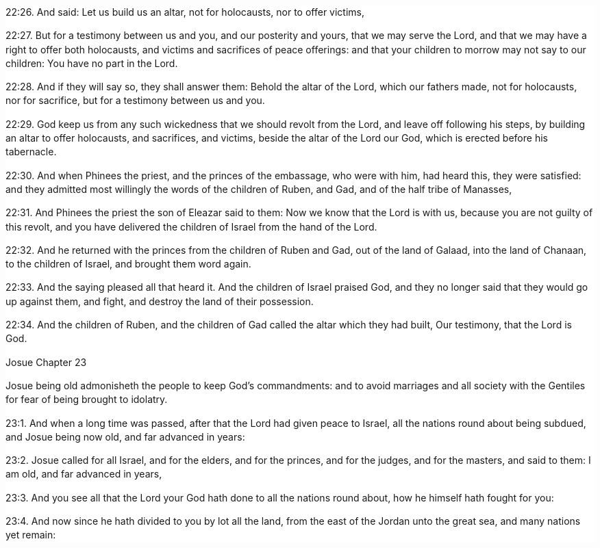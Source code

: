 22:26. And said: Let us build us an altar, not for holocausts, nor to
offer victims,

22:27. But for a testimony between us and you, and our posterity and
yours, that we may serve the Lord, and that we may have a right to
offer both holocausts, and victims and sacrifices of peace offerings:
and that your children to morrow may not say to our children: You have
no part in the Lord.

22:28. And if they will say so, they shall answer them: Behold the
altar of the Lord, which our fathers made, not for holocausts, nor for
sacrifice, but for a testimony between us and you.

22:29. God keep us from any such wickedness that we should revolt from
the Lord, and leave off following his steps, by building an altar to
offer holocausts, and sacrifices, and victims, beside the altar of the
Lord our God, which is erected before his tabernacle.

22:30. And when Phinees the priest, and the princes of the embassage,
who were with him, had heard this, they were satisfied: and they
admitted most willingly the words of the children of Ruben, and Gad,
and of the half tribe of Manasses,

22:31. And Phinees the priest the son of Eleazar said to them: Now we
know that the Lord is with us, because you are not guilty of this
revolt, and you have delivered the children of Israel from the hand of
the Lord.

22:32. And he returned with the princes from the children of Ruben and
Gad, out of the land of Galaad, into the land of Chanaan, to the
children of Israel, and brought them word again.

22:33. And the saying pleased all that heard it. And the children of
Israel praised God, and they no longer said that they would go up
against them, and fight, and destroy the land of their possession.

22:34. And the children of Ruben, and the children of Gad called the
altar which they had built, Our testimony, that the Lord is God.


Josue Chapter 23

Josue being old admonisheth the people to keep God’s commandments: and
to avoid marriages and all society with the Gentiles for fear of being
brought to idolatry.

23:1. And when a long time was passed, after that the Lord had given
peace to Israel, all the nations round about being subdued, and Josue
being now old, and far advanced in years:

23:2. Josue called for all Israel, and for the elders, and for the
princes, and for the judges, and for the masters, and said to them: I
am old, and far advanced in years,

23:3. And you see all that the Lord your God hath done to all the
nations round about, how he himself hath fought for you:

23:4. And now since he hath divided to you by lot all the land, from
the east of the Jordan unto the great sea, and many nations yet remain:
